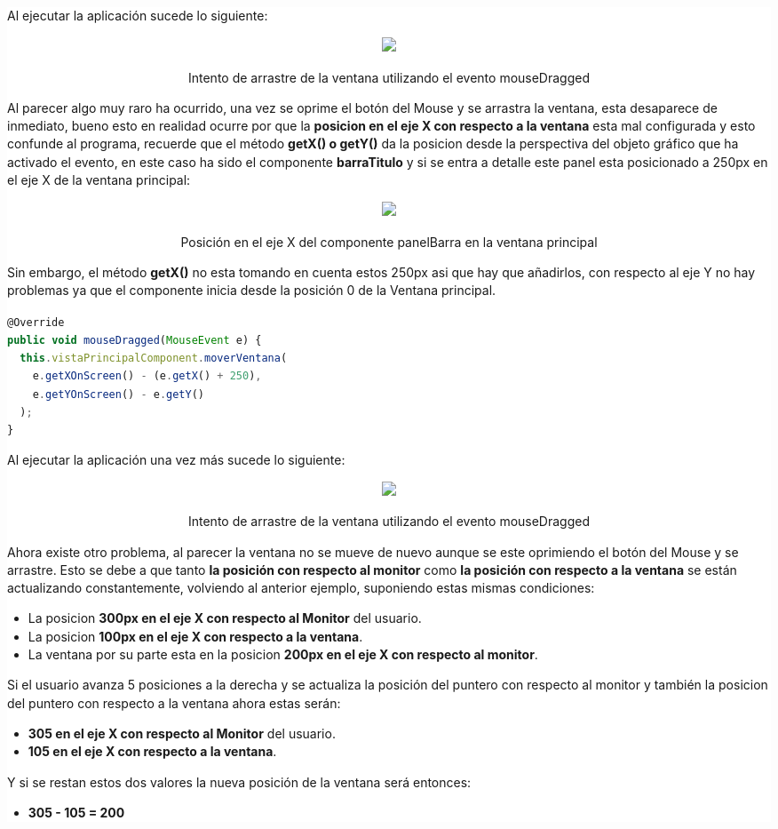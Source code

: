 Al ejecutar la aplicación sucede lo siguiente:

<div align='center'>
    <img  src='./gifs/MouseEvent9.gif'>
    <p>Intento de arrastre de la ventana utilizando el evento mouseDragged</p>
</div>

Al parecer algo muy raro ha ocurrido, una vez se oprime el botón del Mouse y se arrastra la ventana, esta desaparece de inmediato, bueno esto en realidad ocurre por que la **posicion en el eje X con respecto a la ventana** esta mal configurada y esto confunde al programa, recuerde que el método **getX() o getY()** da la posicion desde la perspectiva del objeto gráfico que ha activado el evento, en este caso ha sido el componente **barraTitulo** y si se entra a detalle este panel esta posicionado a 250px en el eje X de la ventana principal:

<div align='center'>
    <img  src='https://i.imgur.com/UfjZbNq.png'>
    <p>Posición en el eje X del componente panelBarra en la ventana principal</p>
</div>

Sin embargo, el método **getX()** no esta tomando en cuenta estos 250px asi que hay que añadirlos, con respecto al eje Y no hay problemas ya que el componente inicia desde la posición 0 de la Ventana principal.

```javascript
@Override
public void mouseDragged(MouseEvent e) {
  this.vistaPrincipalComponent.moverVentana(
    e.getXOnScreen() - (e.getX() + 250), 
    e.getYOnScreen() - e.getY()
  );
}
```

Al ejecutar la aplicación una vez más sucede lo siguiente:

<div align='center'>
    <img  src='./gifs/MouseEvent10.gif'>
    <p>Intento de arrastre de la ventana utilizando el evento mouseDragged</p>
</div>

Ahora existe otro problema, al parecer la ventana no se mueve de nuevo aunque se este oprimiendo el botón del Mouse y se arrastre. Esto se debe a que tanto **la posición con respecto al monitor** como **la posición con respecto a la ventana** se están actualizando constantemente, volviendo al anterior ejemplo, suponiendo estas mismas condiciones:

*  La posicion **300px en el eje X con respecto al Monitor** del usuario. 
* La posicion **100px en el eje X con respecto a la ventana**. 
* La ventana por su parte esta en la posicion **200px en el eje X con respecto al monitor**.

Si el usuario avanza 5 posiciones a la derecha y se actualiza la posición del puntero con respecto al monitor y también la posicion del puntero con respecto a la ventana ahora estas serán:
* **305 en el eje X con respecto al Monitor** del usuario. 
* **105 en el eje X con respecto a la ventana**. 

Y si se restan estos dos valores la nueva posición de la ventana será entonces:
* **305 - 105 = 200**
